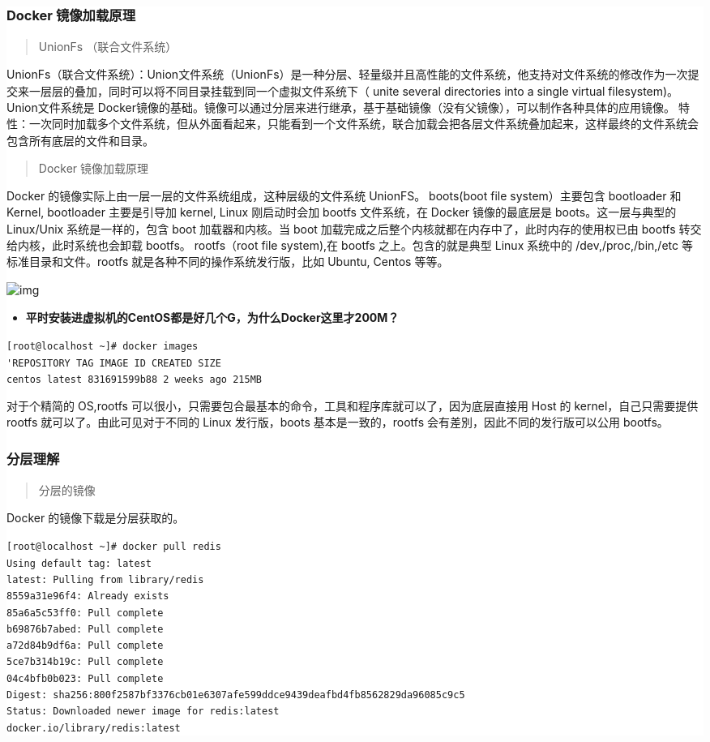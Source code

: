 

### Docker 镜像加载原理

> UnionFs （联合文件系统）

UnionFs（联合文件系统）：Union文件系统（UnionFs）是一种分层、轻量级并且高性能的文件系统，他支持对文件系统的修改作为一次提交来一层层的叠加，同时可以将不同目录挂载到同一个虚拟文件系统下（ unite several directories into a single virtual filesystem)。Union文件系统是 Docker镜像的基础。镜像可以通过分层来进行继承，基于基础镜像（没有父镜像），可以制作各种具体的应用镜像。
特性：一次同时加载多个文件系统，但从外面看起来，只能看到一个文件系统，联合加载会把各层文件系统叠加起来，这样最终的文件系统会包含所有底层的文件和目录。



> Docker 镜像加载原理

Docker 的镜像实际上由一层一层的文件系统组成，这种层级的文件系统 UnionFS。
boots(boot file system）主要包含 bootloader 和 Kernel, bootloader 主要是引导加 kernel, Linux 刚启动时会加 bootfs 文件系统，在 Docker 镜像的最底层是 boots。这一层与典型的 Linux/Unix 系统是一样的，包含 boot 加载器和内核。当 boot 加载完成之后整个内核就都在内存中了，此时内存的使用权已由 bootfs 转交给内核，此时系统也会卸载 bootfs。
rootfs（root file system),在 bootfs 之上。包含的就是典型 Linux 系统中的 /dev,/proc,/bin,/etc 等标准目录和文件。rootfs 就是各种不同的操作系统发行版，比如 Ubuntu, Centos 等等。

![img](http://m1yellow.cn/doc-img/Docker%E8%B5%84%E6%96%99%E6%95%99%E7%A8%8B.assets/docker-image-work.png)



- **平时安装进虚拟机的CentOS都是好几个G，为什么Docker这里才200M？**

```shell
[root@localhost ~]# docker images
'REPOSITORY TAG IMAGE ID CREATED SIZE
centos latest 831691599b88 2 weeks ago 215MB

```

对于个精简的 OS,rootfs 可以很小，只需要包合最基本的命令，工具和程序库就可以了，因为底层直接用 Host 的 kernel，自己只需要提供 rootfs 就可以了。由此可见对于不同的 Linux 发行版，boots 基本是一致的，rootfs 会有差別，因此不同的发行版可以公用 bootfs。



### 分层理解

> 分层的镜像

Docker 的镜像下载是分层获取的。

```shell
[root@localhost ~]# docker pull redis
Using default tag: latest
latest: Pulling from library/redis
8559a31e96f4: Already exists 
85a6a5c53ff0: Pull complete 
b69876b7abed: Pull complete 
a72d84b9df6a: Pull complete 
5ce7b314b19c: Pull complete 
04c4bfb0b023: Pull complete 
Digest: sha256:800f2587bf3376cb01e6307afe599ddce9439deafbd4fb8562829da96085c9c5
Status: Downloaded newer image for redis:latest
docker.io/library/redis:latest
```
